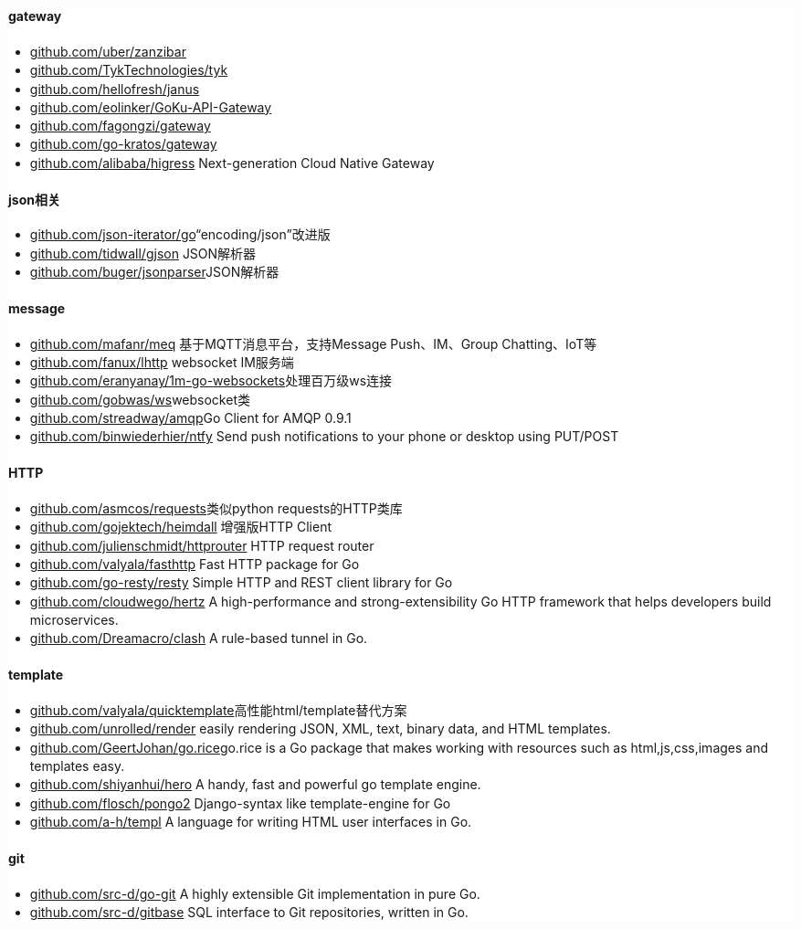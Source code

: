 #### gateway
- [github.com/uber/zanzibar](https://github.com/uber/zanzibar)
- [github.com/TykTechnologies/tyk](https://github.com/TykTechnologies/tyk)
- [github.com/hellofresh/janus](https://github.com/hellofresh/janus)
- [github.com/eolinker/GoKu-API-Gateway](https://github.com/eolinker/GoKu-API-Gateway)
- [github.com/fagongzi/gateway](https://github.com/fagongzi/gateway)
- [github.com/go-kratos/gateway](https://github.com/go-kratos/gateway)
- [github.com/alibaba/higress](https://github.com/alibaba/higress) Next-generation Cloud Native Gateway

#### json相关
- [github.com/json-iterator/go](https://github.com/json-iterator/go)“encoding/json”改进版
- [github.com/tidwall/gjson](https://github.com/tidwall/gjson) JSON解析器
- [github.com/buger/jsonparser](https://github.com/buger/jsonparser)JSON解析器

#### message
- [github.com/mafanr/meq](https://github.com/mafanr/meq) 基于MQTT消息平台，支持Message Push、IM、Group Chatting、IoT等
- [github.com/fanux/lhttp](https://github.com/fanux/lhttp) websocket IM服务端
- [github.com/eranyanay/1m-go-websockets](https://github.com/eranyanay/1m-go-websockets)处理百万级ws连接
- [github.com/gobwas/ws](https://github.com/gobwas/ws)websocket类
- [github.com/streadway/amqp](https://github.com/streadway/amqp)Go Client for AMQP 0.9.1 
- [github.com/binwiederhier/ntfy](https://github.com/binwiederhier/ntfy) Send push notifications to your phone or desktop using PUT/POST

#### HTTP
- [github.com/asmcos/requests](https://github.com/asmcos/requests)类似python requests的HTTP类库
- [github.com/gojektech/heimdall](https://github.com/gojektech/heimdall) 增强版HTTP Client
- [github.com/julienschmidt/httprouter](https://github.com/julienschmidt/httprouter) HTTP request router 
- [github.com/valyala/fasthttp](https://github.com/valyala/fasthttp) Fast HTTP package for Go
- [github.com/go-resty/resty](https://github.com/go-resty/resty) Simple HTTP and REST client library for Go
- [github.com/cloudwego/hertz](https://github.com/cloudwego/hertz) A high-performance and strong-extensibility Go HTTP framework that helps developers build microservices.
- [github.com/Dreamacro/clash](https://github.com/Dreamacro/clash) A rule-based tunnel in Go.

#### template
- [github.com/valyala/quicktemplate](https://github.com/valyala/quicktemplate)高性能html/template替代方案
- [github.com/unrolled/render](https://github.com/unrolled/render)  easily rendering JSON, XML, text, binary data, and HTML templates.
- [github.com/GeertJohan/go.rice](https://github.com/GeertJohan/go.rice)go.rice is a Go package that makes working with resources such as html,js,css,images and templates easy. 
- [github.com/shiyanhui/hero](https://github.com/shiyanhui/hero) A handy, fast and powerful go template engine.
- [github.com/flosch/pongo2](https://github.com/flosch/pongo2) Django-syntax like template-engine for Go
- [github.com/a-h/templ](https://github.com/a-h/templ) A language for writing HTML user interfaces in Go.

#### git
- [github.com/src-d/go-git](https://github.com/src-d/go-git) A highly extensible Git implementation in pure Go.
- [github.com/src-d/gitbase](https://github.com/src-d/gitbase) SQL interface to Git repositories, written in Go.
